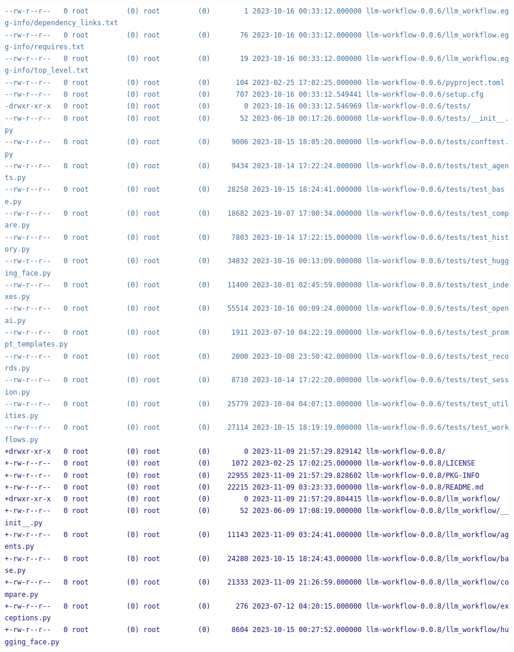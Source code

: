 ```diff
--rw-r--r--   0 root         (0) root         (0)        1 2023-10-16 00:33:12.000000 llm-workflow-0.0.6/llm_workflow.egg-info/dependency_links.txt
--rw-r--r--   0 root         (0) root         (0)       76 2023-10-16 00:33:12.000000 llm-workflow-0.0.6/llm_workflow.egg-info/requires.txt
--rw-r--r--   0 root         (0) root         (0)       19 2023-10-16 00:33:12.000000 llm-workflow-0.0.6/llm_workflow.egg-info/top_level.txt
--rw-r--r--   0 root         (0) root         (0)      104 2023-02-25 17:02:25.000000 llm-workflow-0.0.6/pyproject.toml
--rw-r--r--   0 root         (0) root         (0)      707 2023-10-16 00:33:12.549441 llm-workflow-0.0.6/setup.cfg
-drwxr-xr-x   0 root         (0) root         (0)        0 2023-10-16 00:33:12.546969 llm-workflow-0.0.6/tests/
--rw-r--r--   0 root         (0) root         (0)       52 2023-06-10 00:17:26.000000 llm-workflow-0.0.6/tests/__init__.py
--rw-r--r--   0 root         (0) root         (0)     9006 2023-10-15 18:05:20.000000 llm-workflow-0.0.6/tests/conftest.py
--rw-r--r--   0 root         (0) root         (0)     9434 2023-10-14 17:22:24.000000 llm-workflow-0.0.6/tests/test_agents.py
--rw-r--r--   0 root         (0) root         (0)    28258 2023-10-15 18:24:41.000000 llm-workflow-0.0.6/tests/test_base.py
--rw-r--r--   0 root         (0) root         (0)    18682 2023-10-07 17:00:34.000000 llm-workflow-0.0.6/tests/test_compare.py
--rw-r--r--   0 root         (0) root         (0)     7803 2023-10-14 17:22:15.000000 llm-workflow-0.0.6/tests/test_history.py
--rw-r--r--   0 root         (0) root         (0)    34832 2023-10-16 00:13:09.000000 llm-workflow-0.0.6/tests/test_hugging_face.py
--rw-r--r--   0 root         (0) root         (0)    11400 2023-10-01 02:45:59.000000 llm-workflow-0.0.6/tests/test_indexes.py
--rw-r--r--   0 root         (0) root         (0)    55514 2023-10-16 00:09:24.000000 llm-workflow-0.0.6/tests/test_openai.py
--rw-r--r--   0 root         (0) root         (0)     1911 2023-07-10 04:22:19.000000 llm-workflow-0.0.6/tests/test_prompt_templates.py
--rw-r--r--   0 root         (0) root         (0)     2000 2023-10-08 23:50:42.000000 llm-workflow-0.0.6/tests/test_records.py
--rw-r--r--   0 root         (0) root         (0)     8710 2023-10-14 17:22:20.000000 llm-workflow-0.0.6/tests/test_session.py
--rw-r--r--   0 root         (0) root         (0)    25779 2023-10-04 04:07:13.000000 llm-workflow-0.0.6/tests/test_utilities.py
--rw-r--r--   0 root         (0) root         (0)    27114 2023-10-15 18:19:19.000000 llm-workflow-0.0.6/tests/test_workflows.py
+drwxr-xr-x   0 root         (0) root         (0)        0 2023-11-09 21:57:29.829142 llm-workflow-0.0.8/
+-rw-r--r--   0 root         (0) root         (0)     1072 2023-02-25 17:02:25.000000 llm-workflow-0.0.8/LICENSE
+-rw-r--r--   0 root         (0) root         (0)    22955 2023-11-09 21:57:29.828602 llm-workflow-0.0.8/PKG-INFO
+-rw-r--r--   0 root         (0) root         (0)    22215 2023-11-09 03:23:33.000000 llm-workflow-0.0.8/README.md
+drwxr-xr-x   0 root         (0) root         (0)        0 2023-11-09 21:57:29.804415 llm-workflow-0.0.8/llm_workflow/
+-rw-r--r--   0 root         (0) root         (0)       52 2023-06-09 17:08:19.000000 llm-workflow-0.0.8/llm_workflow/__init__.py
+-rw-r--r--   0 root         (0) root         (0)    11143 2023-11-09 03:24:41.000000 llm-workflow-0.0.8/llm_workflow/agents.py
+-rw-r--r--   0 root         (0) root         (0)    24280 2023-10-15 18:24:43.000000 llm-workflow-0.0.8/llm_workflow/base.py
+-rw-r--r--   0 root         (0) root         (0)    21333 2023-11-09 21:26:59.000000 llm-workflow-0.0.8/llm_workflow/compare.py
+-rw-r--r--   0 root         (0) root         (0)      276 2023-07-12 04:20:15.000000 llm-workflow-0.0.8/llm_workflow/exceptions.py
+-rw-r--r--   0 root         (0) root         (0)     8604 2023-10-15 00:27:52.000000 llm-workflow-0.0.8/llm_workflow/hugging_face.py
```